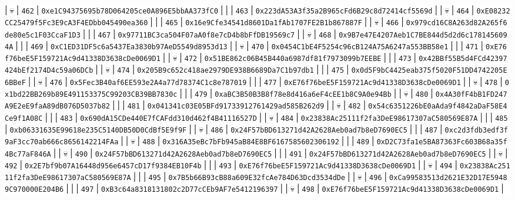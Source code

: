 | 💀 | `462` | `0xe1C94375695b78D064205ce0A896E5bbAA373fC0` |
|  | `463` | `0x223dA53A3f35a2B965cFd6B29c8d72414cf5569d` |
| 💀 | `464` | `0xE08232CC25479f5Fc3E9cA3F4EDbb045490ea360` |
|  | `465` | `0x16e9Cfe34541d8601Da1fAb1707FE2B1b867887F` |
| 💀 | `466` | `0x979cd16C8A263d82A265f6de80e5c1F03CcaF1D3` |
|  | `467` | `0x97711BC3ca504F07aA0f8e7cD4b8bFfDB19569c7` |
| 💀 | `468` | `0x9B7e47E4207Aeb1C7BE844d5d2d6c1781456094A` |
|  | `469` | `0xC1ED31DF5c6a5437Ea3830b97AeD5549d8953d13` |
| 💀 | `470` | `0x0454C1bE4F5254c96cB124A75A6247a553BB58e1` |
|  | `471` | `0xE76f76beE5F159721Ac9d41338D3638cDe0069D1` |
| 💀 | `472` | `0x51BE862c06B45B440a6987df81f7973099b7EEBE` |
|  | `473` | `0x42BBf55B5d4FCd42397424bEf2174D4c59a06DCb` |
| 💀 | `474` | `0x205B9c652c418ae2979DE938B6689Da7C1b97db1` |
|  | `475` | `0x0d5F9bC4425eab375f5020F51DD4742205E6BBeF` |
| 💀 | `476` | `0x5Fec3B40af6EE593e2A4a77d78374C1c8e787019` |
|  | `477` | `0xE76f76beE5F159721Ac9d41338D3638cDe0069D1` |
| 💀 | `478` | `0x1bd22BB269b89E491153375C99203CB39BB7830c` |
|  | `479` | `0xaBC3B50B3B8f78e8d416a6eF4cEE1b8C9A0e94Bb` |
| 💀 | `480` | `0x4A30fF4bB1FD247A9E2eE9faA89dB076D5037b82` |
|  | `481` | `0x041341c03E05BFd91733912761429ad585B262d9` |
| 💀 | `482` | `0x54c6351226bE0aAda9f4842aDaF58E4Ce9f1A08C` |
|  | `483` | `0x690dA15CDe440E7fCAFdd310d462f4B41116527D` |
| 💀 | `484` | `0x23838Ac25111f2fa3DeE98617307aC580569E87A` |
|  | `485` | `0xb06331635E99618e235C5140DB50D0CdBf5E9f9F` |
| 💀 | `486` | `0x24F57bBD613271d42A2628Aeb0ad7b8eD7690EC5` |
|  | `487` | `0xc2d3fdb3edf3f9aF3cc70ab666c8656142214FAa` |
| 💀 | `488` | `0x316A35eBc7bFb945aB84E8BF6167585602306192` |
|  | `489` | `0xD2C73fa1e5BA87363Fc603B68a35f4Bc77aF846A` |
| 💀 | `490` | `0x24F57bBD613271d42A2628Aeb0ad7b8eD7690EC5` |
|  | `491` | `0x24F57bBD613271d42A2628Aeb0ad7b8eD7690EC5` |
| 💀 | `492` | `0x2E7bf9b07A16448d956e6457cD17f9384EB10F4b` |
|  | `493` | `0xE76f76beE5F159721Ac9d41338D3638cDe0069D1` |
| 💀 | `494` | `0x23838Ac25111f2fa3DeE98617307aC580569E87A` |
|  | `495` | `0x7B5b66B93cB88a609E32fcAe784D63Dcd3534dDe` |
| 💀 | `496` | `0xCa99583513d2621E32D17E59489C970000E204B6` |
|  | `497` | `0xB3c64a8318131802c2D77cCEb9AF7e5412196397` |
| 💀 | `498` | `0xE76f76beE5F159721Ac9d41338D3638cDe0069D1` |